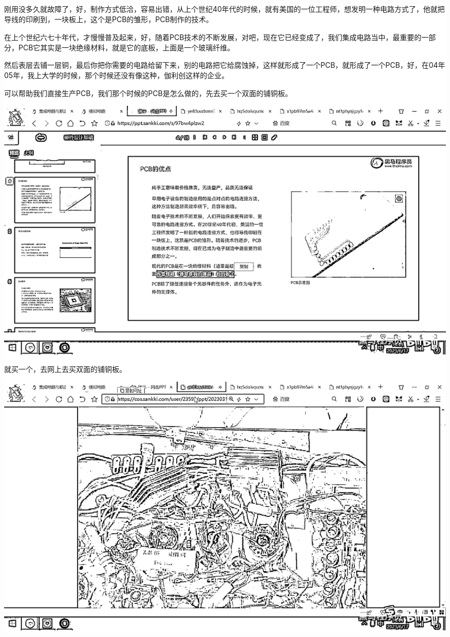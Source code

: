 刚用没多久就故障了，好，制作方式低洽，容易出错，从上个世纪40年代的时候，就有美国的一位工程师，想发明一种电路方式了，他就把导线的印刷到，一块板上，这个是PCB的雏形，PCB制作的技术。

在上个世纪六七十年代，才慢慢普及起来，好，随着PCB技术的不断发展，对吧，现在它已经变成了，我们集成电路当中，最重要的一部分，PCB它其实是一块绝缘材料，就是它的底板，上面是一个玻璃纤维。

然后表层去铺一层铜，最后你把你需要的电路给留下来，别的电路把它给腐蚀掉，这样就形成了一个PCB，就形成了一个PCB，好，在04年05年，我上大学的时候，那个时候还没有像这种，伽利创这样的企业。

可以帮助我们直接生产PCB，我们那个时候的PCB是怎么做的，先去买一个双面的铺铜板。

![](img/44199d68da10cd53c7cc72a3bbe670b7_27.png)

就买一个，去网上去买双面的铺铜板。

![](img/44199d68da10cd53c7cc72a3bbe670b7_29.png)
